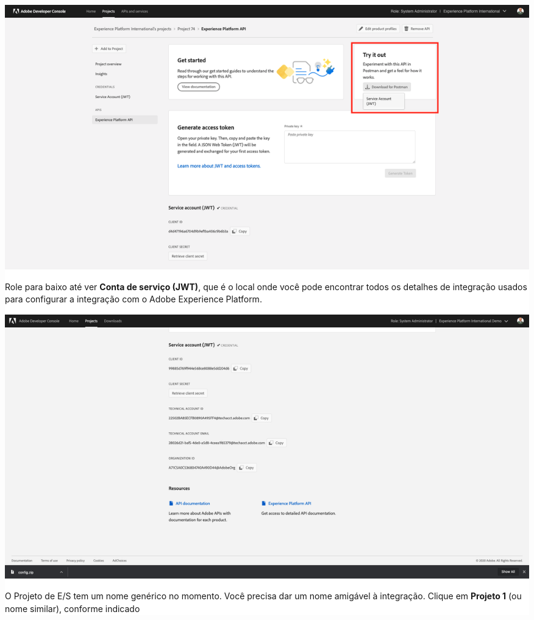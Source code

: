 ![Nova integração do Adobe I/O](../module3/images/iopm.png)

Role para baixo até ver **Conta de serviço (JWT)**, que é o local onde você pode encontrar todos os detalhes de integração usados para configurar a integração com o Adobe Experience Platform.

![Nova integração do Adobe I/O](../module3/images/api12.png)

O Projeto de E/S tem um nome genérico no momento. Você precisa dar um nome amigável à integração. Clique em **Projeto 1** (ou nome similar), conforme indicado

